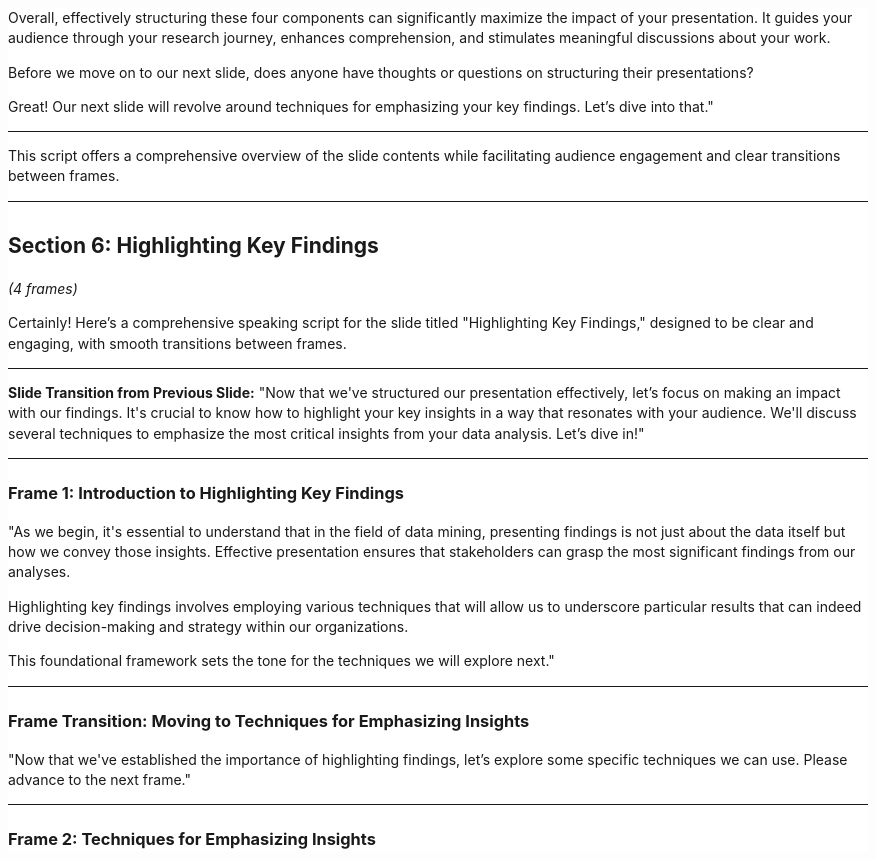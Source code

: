 Overall, effectively structuring these four components can significantly maximize the impact of your presentation. It guides your audience through your research journey, enhances comprehension, and stimulates meaningful discussions about your work.

Before we move on to our next slide, does anyone have thoughts or questions on structuring their presentations? 

Great! Our next slide will revolve around techniques for emphasizing your key findings. Let’s dive into that."

---

This script offers a comprehensive overview of the slide contents while facilitating audience engagement and clear transitions between frames.

---

## Section 6: Highlighting Key Findings
*(4 frames)*

Certainly! Here’s a comprehensive speaking script for the slide titled "Highlighting Key Findings," designed to be clear and engaging, with smooth transitions between frames. 

---

**Slide Transition from Previous Slide:** 
"Now that we've structured our presentation effectively, let’s focus on making an impact with our findings. It's crucial to know how to highlight your key insights in a way that resonates with your audience. We'll discuss several techniques to emphasize the most critical insights from your data analysis. Let’s dive in!"

---

### Frame 1: Introduction to Highlighting Key Findings

"As we begin, it's essential to understand that in the field of data mining, presenting findings is not just about the data itself but how we convey those insights. Effective presentation ensures that stakeholders can grasp the most significant findings from our analyses. 

Highlighting key findings involves employing various techniques that will allow us to underscore particular results that can indeed drive decision-making and strategy within our organizations. 

This foundational framework sets the tone for the techniques we will explore next."

---

### Frame Transition: Moving to Techniques for Emphasizing Insights

"Now that we've established the importance of highlighting findings, let’s explore some specific techniques we can use. Please advance to the next frame."

---

### Frame 2: Techniques for Emphasizing Insights
